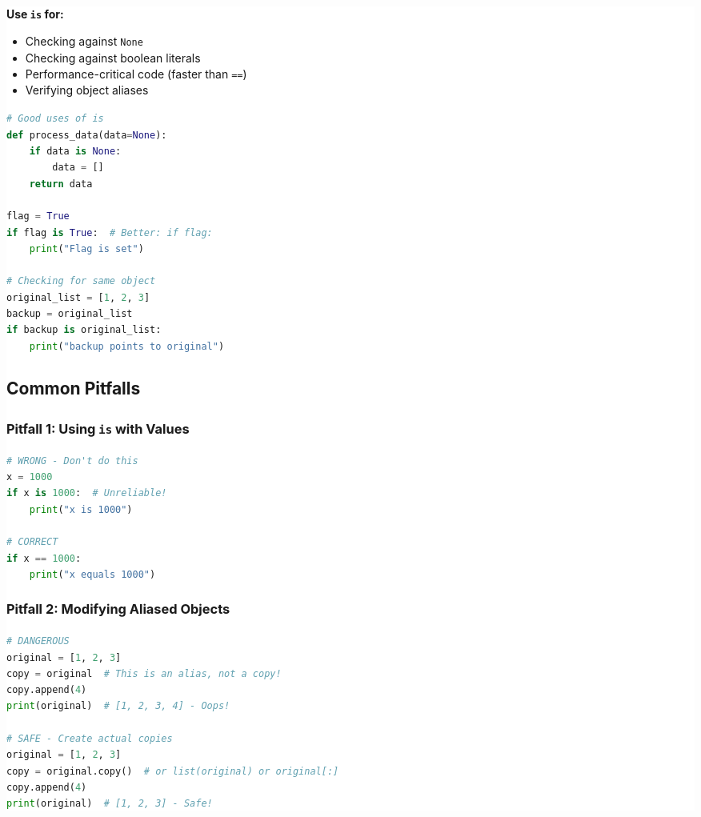 **Use `is` for:**
- Checking against `None`
- Checking against boolean literals
- Performance-critical code (faster than `==`)
- Verifying object aliases

```python
# Good uses of is
def process_data(data=None):
    if data is None:
        data = []
    return data

flag = True
if flag is True:  # Better: if flag:
    print("Flag is set")

# Checking for same object
original_list = [1, 2, 3]
backup = original_list
if backup is original_list:
    print("backup points to original")
```

## Common Pitfalls

### Pitfall 1: Using `is` with Values
```python
# WRONG - Don't do this
x = 1000
if x is 1000:  # Unreliable!
    print("x is 1000")

# CORRECT
if x == 1000:
    print("x equals 1000")
```

### Pitfall 2: Modifying Aliased Objects
```python
# DANGEROUS
original = [1, 2, 3]
copy = original  # This is an alias, not a copy!
copy.append(4)
print(original)  # [1, 2, 3, 4] - Oops!

# SAFE - Create actual copies
original = [1, 2, 3]
copy = original.copy()  # or list(original) or original[:]
copy.append(4)
print(original)  # [1, 2, 3] - Safe!
```
